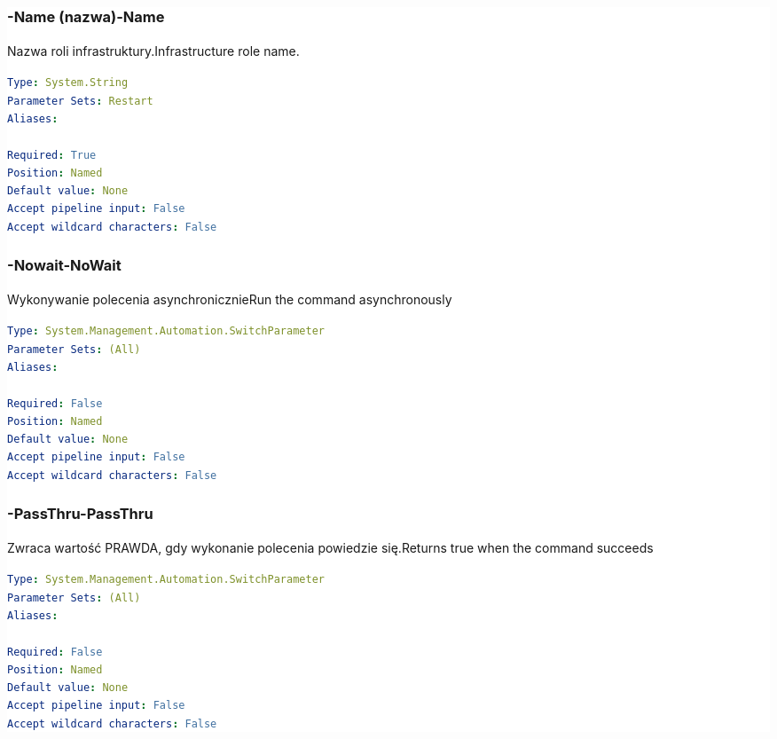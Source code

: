 ### <span data-ttu-id="f45b4-123">-Name (nazwa)</span><span class="sxs-lookup"><span data-stu-id="f45b4-123">-Name</span></span>
<span data-ttu-id="f45b4-124">Nazwa roli infrastruktury.</span><span class="sxs-lookup"><span data-stu-id="f45b4-124">Infrastructure role name.</span></span>

```yaml
Type: System.String
Parameter Sets: Restart
Aliases:

Required: True
Position: Named
Default value: None
Accept pipeline input: False
Accept wildcard characters: False

```

### <span data-ttu-id="f45b4-125">-Nowait</span><span class="sxs-lookup"><span data-stu-id="f45b4-125">-NoWait</span></span>
<span data-ttu-id="f45b4-126">Wykonywanie polecenia asynchronicznie</span><span class="sxs-lookup"><span data-stu-id="f45b4-126">Run the command asynchronously</span></span>

```yaml
Type: System.Management.Automation.SwitchParameter
Parameter Sets: (All)
Aliases:

Required: False
Position: Named
Default value: None
Accept pipeline input: False
Accept wildcard characters: False

```

### <span data-ttu-id="f45b4-127">-PassThru</span><span class="sxs-lookup"><span data-stu-id="f45b4-127">-PassThru</span></span>
<span data-ttu-id="f45b4-128">Zwraca wartość PRAWDA, gdy wykonanie polecenia powiedzie się.</span><span class="sxs-lookup"><span data-stu-id="f45b4-128">Returns true when the command succeeds</span></span>

```yaml
Type: System.Management.Automation.SwitchParameter
Parameter Sets: (All)
Aliases:

Required: False
Position: Named
Default value: None
Accept pipeline input: False
Accept wildcard characters: False

```

